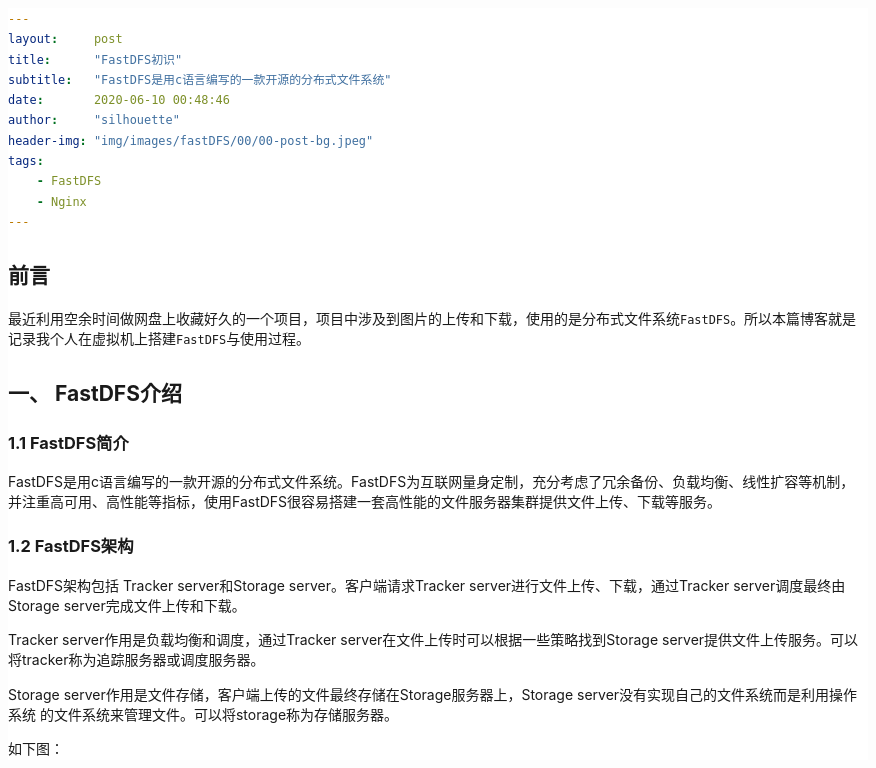 ```yaml
---
layout:     post
title:      "FastDFS初识"
subtitle:   "FastDFS是用c语言编写的一款开源的分布式文件系统"
date:       2020-06-10 00:48:46
author:     "silhouette"
header-img: "img/images/fastDFS/00/00-post-bg.jpeg"
tags:
    - FastDFS
    - Nginx
---
```


## 前言

最近利用空余时间做网盘上收藏好久的一个项目，项目中涉及到图片的上传和下载，使用的是分布式文件系统`FastDFS`。所以本篇博客就是记录我个人在虚拟机上搭建`FastDFS`与使用过程。

## 一、 FastDFS介绍

### 1.1 FastDFS简介

FastDFS是用c语言编写的一款开源的分布式文件系统。FastDFS为互联网量身定制，充分考虑了冗余备份、负载均衡、线性扩容等机制，并注重高可用、高性能等指标，使用FastDFS很容易搭建一套高性能的文件服务器集群提供文件上传、下载等服务。

### 1.2 FastDFS架构

FastDFS架构包括 Tracker server和Storage server。客户端请求Tracker server进行文件上传、下载，通过Tracker server调度最终由Storage server完成文件上传和下载。

Tracker server作用是负载均衡和调度，通过Tracker server在文件上传时可以根据一些策略找到Storage server提供文件上传服务。可以将tracker称为追踪服务器或调度服务器。

Storage server作用是文件存储，客户端上传的文件最终存储在Storage服务器上，Storage server没有实现自己的文件系统而是利用操作系统 的文件系统来管理文件。可以将storage称为存储服务器。

如下图：
